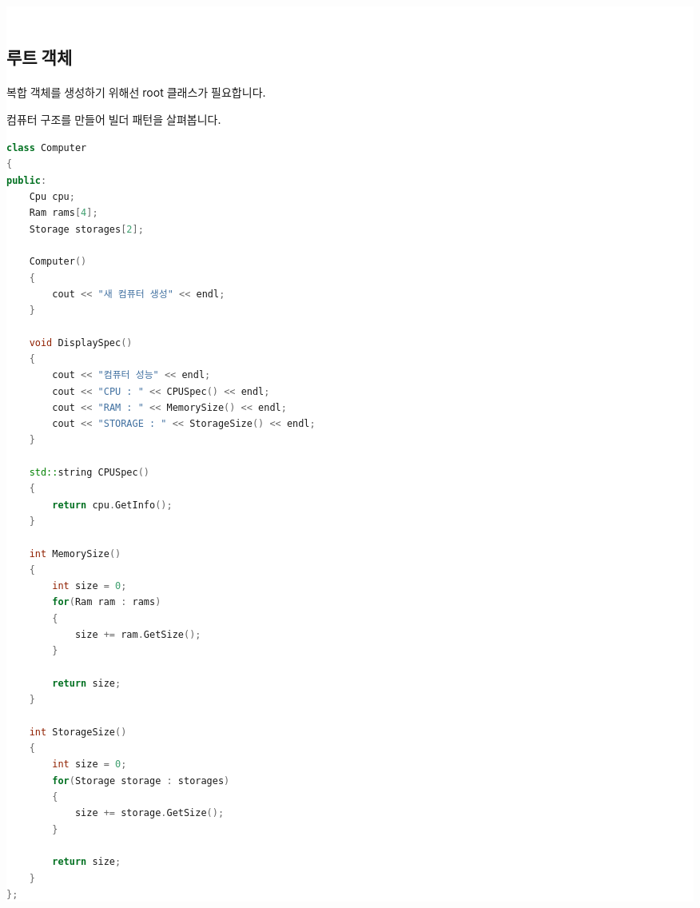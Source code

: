 <br/>

## 루트 객체

복합 객체를 생성하기 위해선 root 클래스가 필요합니다.

컴퓨터 구조를 만들어 빌더 패턴을 살펴봅니다.

```cpp
class Computer
{
public:
    Cpu cpu;
    Ram rams[4];
    Storage storages[2];

    Computer()
    {
        cout << "새 컴퓨터 생성" << endl;
    }

    void DisplaySpec()
    {
        cout << "컴퓨터 성능" << endl;
        cout << "CPU : " << CPUSpec() << endl;
        cout << "RAM : " << MemorySize() << endl;
        cout << "STORAGE : " << StorageSize() << endl;
    }

    std::string CPUSpec()
    {
        return cpu.GetInfo();
    }

    int MemorySize()
    {
        int size = 0;
        for(Ram ram : rams)
        {
            size += ram.GetSize();
        }

        return size;
    }

    int StorageSize()
    {
        int size = 0;
        for(Storage storage : storages)
        {
            size += storage.GetSize();
        }

        return size;
    }
};
```
